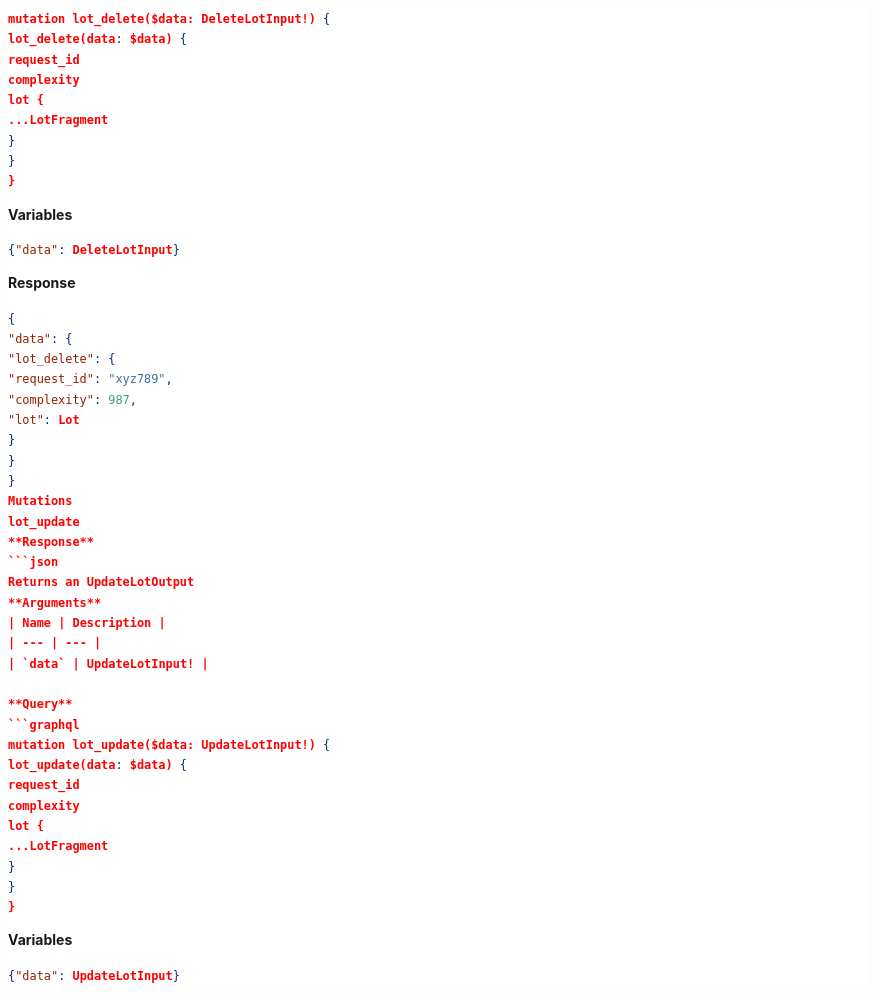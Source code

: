 ```json
mutation lot_delete($data: DeleteLotInput!) {
lot_delete(data: $data) {
request_id
complexity
lot {
...LotFragment
}
}
}
```

**Variables**
```json
{"data": DeleteLotInput}
```

**Response**
```json
{
"data": {
"lot_delete": {
"request_id": "xyz789",
"complexity": 987,
"lot": Lot
}
}
}
Mutations
lot_update
**Response**
```json
Returns an UpdateLotOutput
**Arguments**
| Name | Description |
| --- | --- |
| `data` | UpdateLotInput! |

**Query**
```graphql
mutation lot_update($data: UpdateLotInput!) {
lot_update(data: $data) {
request_id
complexity
lot {
...LotFragment
}
}
}
```

**Variables**
```json
{"data": UpdateLotInput}
```
